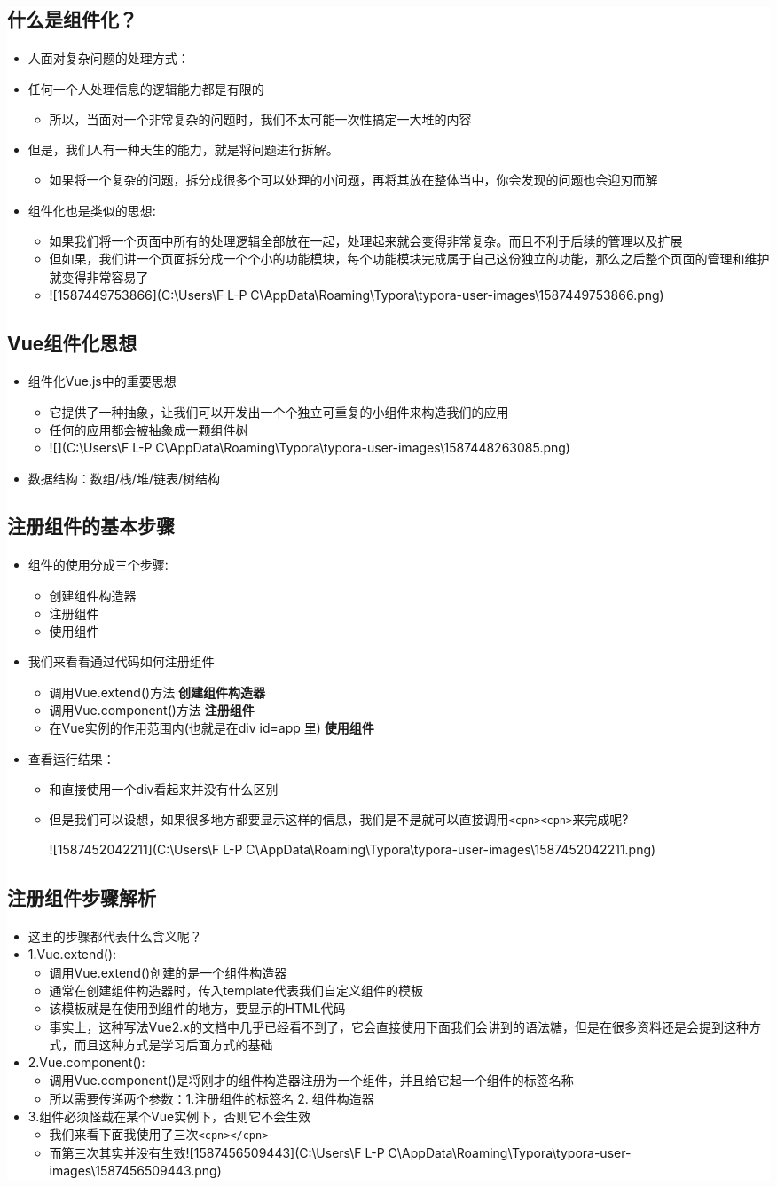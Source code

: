 ## 什么是组件化？

- 人面对复杂问题的处理方式：
- 任何一个人处理信息的逻辑能力都是有限的
  - 所以，当面对一个非常复杂的问题时，我们不太可能一次性搞定一大堆的内容
- 但是，我们人有一种天生的能力，就是将问题进行拆解。
  - 如果将一个复杂的问题，拆分成很多个可以处理的小问题，再将其放在整体当中，你会发现的问题也会迎刃而解

- 组件化也是类似的思想:
  - 如果我们将一个页面中所有的处理逻辑全部放在一起，处理起来就会变得非常复杂。而且不利于后续的管理以及扩展
  - 但如果，我们讲一个页面拆分成一个个小的功能模块，每个功能模块完成属于自己这份独立的功能，那么之后整个页面的管理和维护就变得非常容易了
  - ![1587449753866](C:\Users\F L-P C\AppData\Roaming\Typora\typora-user-images\1587449753866.png)

## Vue组件化思想

- 组件化Vue.js中的重要思想
  - 它提供了一种抽象，让我们可以开发出一个个独立可重复的小组件来构造我们的应用
  - 任何的应用都会被抽象成一颗组件树
  - ![](C:\Users\F L-P C\AppData\Roaming\Typora\typora-user-images\1587448263085.png)

- 数据结构：数组/栈/堆/链表/树结构

  

## 注册组件的基本步骤

- 组件的使用分成三个步骤:
  - 创建组件构造器
  - 注册组件
  - 使用组件

- 我们来看看通过代码如何注册组件

  - 调用Vue.extend()方法  **创建组件构造器**
  - 调用Vue.component()方法 **注册组件**
  - 在Vue实例的作用范围内(也就是在div id=app 里) **使用组件**

- 查看运行结果：

  - 和直接使用一个div看起来并没有什么区别

  - 但是我们可以设想，如果很多地方都要显示这样的信息，我们是不是就可以直接调用```<cpn><cpn>```来完成呢?

    ![1587452042211](C:\Users\F L-P C\AppData\Roaming\Typora\typora-user-images\1587452042211.png)

## 注册组件步骤解析

- 这里的步骤都代表什么含义呢？
- 1.Vue.extend():
  - 调用Vue.extend()创建的是一个组件构造器
  - 通常在创建组件构造器时，传入template代表我们自定义组件的模板
  - 该模板就是在使用到组件的地方，要显示的HTML代码
  - 事实上，这种写法Vue2.x的文档中几乎已经看不到了，它会直接使用下面我们会讲到的语法糖，但是在很多资料还是会提到这种方式，而且这种方式是学习后面方式的基础
- 2.Vue.component():
  - 调用Vue.component()是将刚才的组件构造器注册为一个组件，并且给它起一个组件的标签名称
  - 所以需要传递两个参数：1.注册组件的标签名 2. 组件构造器
- 3.组件必须怪载在某个Vue实例下，否则它不会生效
  - 我们来看下面我使用了三次```<cpn></cpn>```
  - 而第三次其实并没有生效![1587456509443](C:\Users\F L-P C\AppData\Roaming\Typora\typora-user-images\1587456509443.png)
